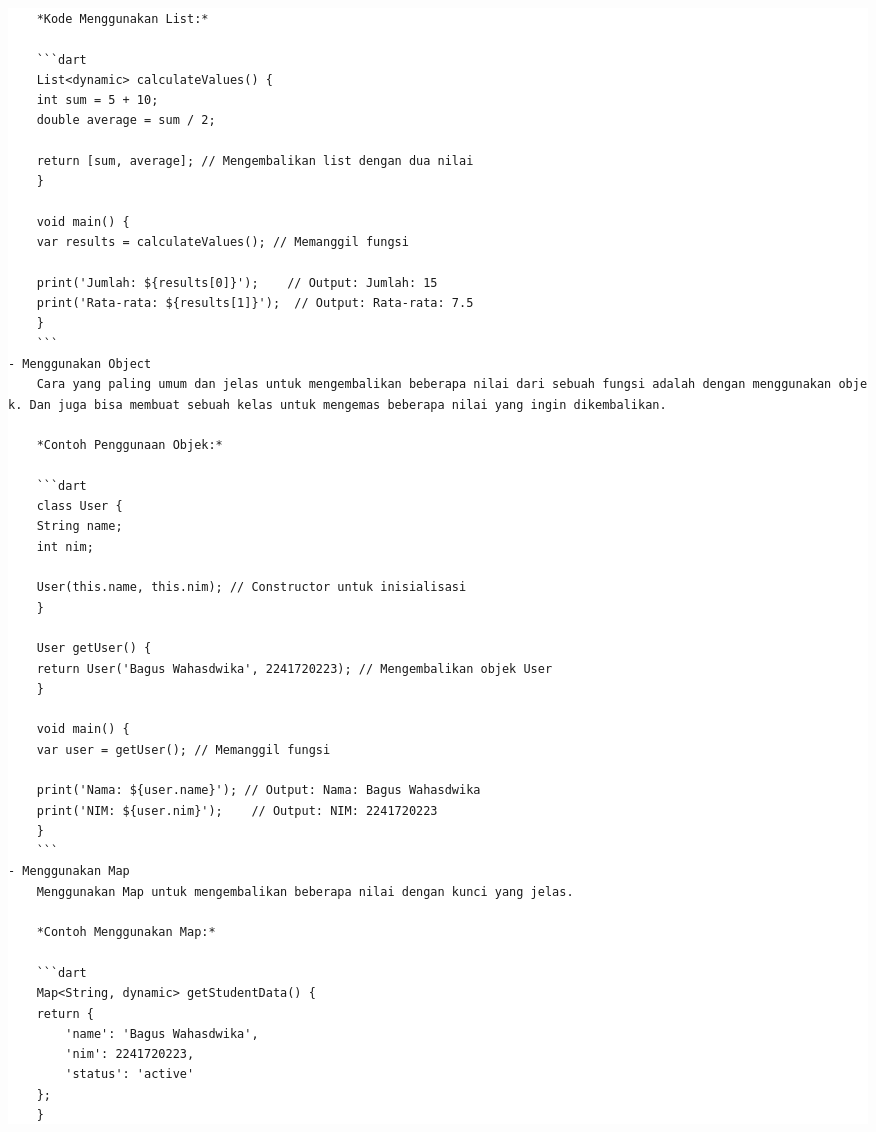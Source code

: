        *Kode Menggunakan List:*

        ```dart
        List<dynamic> calculateValues() {
        int sum = 5 + 10;
        double average = sum / 2;

        return [sum, average]; // Mengembalikan list dengan dua nilai
        }

        void main() {
        var results = calculateValues(); // Memanggil fungsi

        print('Jumlah: ${results[0]}');    // Output: Jumlah: 15
        print('Rata-rata: ${results[1]}');  // Output: Rata-rata: 7.5
        }
        ```
    - Menggunakan Object
        Cara yang paling umum dan jelas untuk mengembalikan beberapa nilai dari sebuah fungsi adalah dengan menggunakan objek. Dan juga bisa membuat sebuah kelas untuk mengemas beberapa nilai yang ingin dikembalikan.

        *Contoh Penggunaan Objek:*

        ```dart
        class User {
        String name;
        int nim;

        User(this.name, this.nim); // Constructor untuk inisialisasi
        }

        User getUser() {
        return User('Bagus Wahasdwika', 2241720223); // Mengembalikan objek User
        }

        void main() {
        var user = getUser(); // Memanggil fungsi

        print('Nama: ${user.name}'); // Output: Nama: Bagus Wahasdwika
        print('NIM: ${user.nim}');    // Output: NIM: 2241720223
        }
        ```
    - Menggunakan Map
        Menggunakan Map untuk mengembalikan beberapa nilai dengan kunci yang jelas.

        *Contoh Menggunakan Map:*

        ```dart
        Map<String, dynamic> getStudentData() {
        return {
            'name': 'Bagus Wahasdwika',
            'nim': 2241720223,
            'status': 'active'
        };
        }
